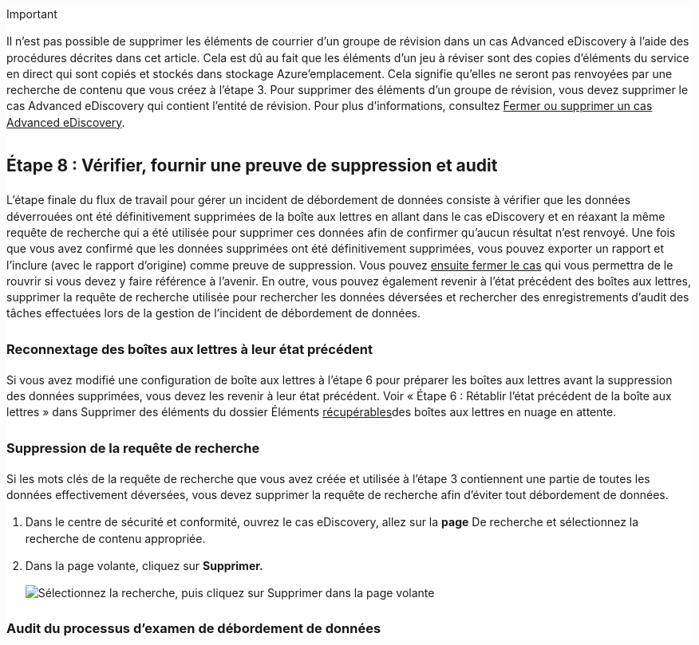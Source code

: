 > [!IMPORTANT]
> Il n’est pas possible de supprimer les éléments de courrier d’un groupe de révision dans un cas Advanced eDiscovery à l’aide des procédures décrites dans cet article. Cela est dû au fait que les éléments d’un jeu à réviser sont des copies d’éléments du service en direct qui sont copiés et stockés dans stockage Azure’emplacement. Cela signifie qu’elles ne seront pas renvoyées par une recherche de contenu que vous créez à l’étape 3. Pour supprimer des éléments d’un groupe de révision, vous devez supprimer le cas Advanced eDiscovery qui contient l’entité de révision. Pour plus d’informations, consultez [Fermer ou supprimer un cas Advanced eDiscovery](close-or-delete-case.md).
  
## <a name="step-8-verify-provide-a-proof-of-deletion-and-audit"></a>Étape 8 : Vérifier, fournir une preuve de suppression et audit

L’étape finale du flux de travail pour gérer un incident de débordement de données consiste à vérifier que les données déverrouées ont été définitivement supprimées de la boîte aux lettres en allant dans le cas eDiscovery et en réaxant la même requête de recherche qui a été utilisée pour supprimer ces données afin de confirmer qu’aucun résultat n’est renvoyé. Une fois que vous avez confirmé que les données supprimées ont été définitivement supprimées, vous pouvez exporter un rapport et l’inclure (avec le rapport d’origine) comme preuve de suppression. Vous pouvez [ensuite fermer le cas](close-reopen-delete-core-ediscovery-cases.md) qui vous permettra de le rouvrir si vous devez y faire référence à l’avenir. En outre, vous pouvez également revenir à l’état précédent des boîtes aux lettres, supprimer la requête de recherche utilisée pour rechercher les données déversées et rechercher des enregistrements d’audit des tâches effectuées lors de la gestion de l’incident de débordement de données.
  
### <a name="reverting-the-mailboxes-to-their-previous-state"></a>Reconnextage des boîtes aux lettres à leur état précédent

Si vous avez modifié une configuration de boîte aux lettres à l’étape 6 pour préparer les boîtes aux lettres avant la suppression des données supprimées, vous devez les revenir à leur état précédent. Voir « Étape 6 : Rétablir l’état précédent de la boîte aux lettres » dans Supprimer des éléments du dossier Éléments [récupérables](delete-items-in-the-recoverable-items-folder-of-mailboxes-on-hold.md#step-6-revert-the-mailbox-to-its-previous-state)des boîtes aux lettres en nuage en attente.
  
### <a name="deleting-the-search-query"></a>Suppression de la requête de recherche

Si les mots clés de la requête de recherche que vous avez créée et utilisée à l’étape 3 contiennent une partie de toutes les données effectivement déversées, vous devez supprimer la requête de recherche afin d’éviter tout débordement de données.
  
1. Dans le centre de sécurité et conformité, ouvrez le cas eDiscovery, allez sur la **page** De recherche et sélectionnez la recherche de contenu appropriée.

2. Dans la page volante, cliquez sur **Supprimer.**

    ![Sélectionnez la recherche, puis cliquez sur Supprimer dans la page volante](../media/O365-eDiscoverySolutions-DataSpillage-DeleteSearch.png)

### <a name="auditing-the-data-spillage-investigation-process"></a>Audit du processus d’examen de débordement de données
